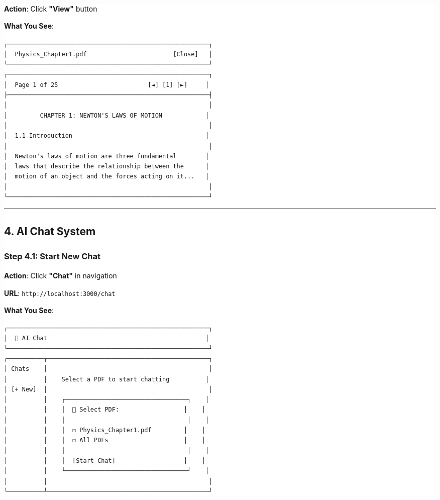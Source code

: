 **Action**: Click **"View"** button

**What You See**:
```
┌────────────────────────────────────────────────────────┐
│  Physics_Chapter1.pdf                        [Close]   │
└────────────────────────────────────────────────────────┘
┌────────────────────────────────────────────────────────┐
│  Page 1 of 25                         [◄] [1] [►]     │
├────────────────────────────────────────────────────────┤
│                                                        │
│         CHAPTER 1: NEWTON'S LAWS OF MOTION            │
│                                                        │
│  1.1 Introduction                                     │
│                                                        │
│  Newton's laws of motion are three fundamental        │
│  laws that describe the relationship between the      │
│  motion of an object and the forces acting on it...   │
│                                                        │
└────────────────────────────────────────────────────────┘
```

---

## 4. AI Chat System

### **Step 4.1: Start New Chat**

**Action**: Click **"Chat"** in navigation

**URL**: `http://localhost:3000/chat`

**What You See**:
```
┌────────────────────────────────────────────────────────┐
│  💬 AI Chat                                            │
└────────────────────────────────────────────────────────┘
┌──────────┬─────────────────────────────────────────────┐
│ Chats    │                                             │
│          │    Select a PDF to start chatting          │
│ [+ New]  │                                             │
│          │    ┌──────────────────────────────────┐    │
│          │    │  📄 Select PDF:                  │    │
│          │    │                                  │    │
│          │    │  ☐ Physics_Chapter1.pdf         │    │
│          │    │  ☐ All PDFs                     │    │
│          │    │                                  │    │
│          │    │  [Start Chat]                   │    │
│          │    └──────────────────────────────────┘    │
│          │                                             │
└──────────┴─────────────────────────────────────────────┘
```
